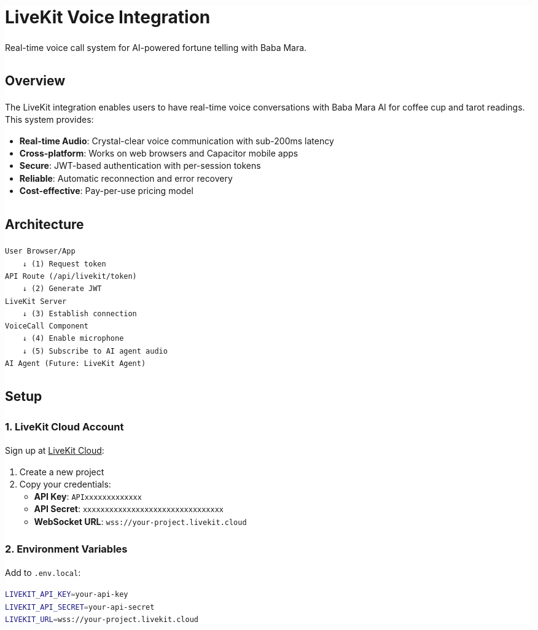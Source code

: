 # LiveKit Voice Integration

Real-time voice call system for AI-powered fortune telling with Baba Mara.

## Overview

The LiveKit integration enables users to have real-time voice conversations with Baba Mara AI for coffee cup and tarot readings. This system provides:

- **Real-time Audio**: Crystal-clear voice communication with sub-200ms latency
- **Cross-platform**: Works on web browsers and Capacitor mobile apps
- **Secure**: JWT-based authentication with per-session tokens
- **Reliable**: Automatic reconnection and error recovery
- **Cost-effective**: Pay-per-use pricing model

## Architecture

```
User Browser/App
    ↓ (1) Request token
API Route (/api/livekit/token)
    ↓ (2) Generate JWT
LiveKit Server
    ↓ (3) Establish connection
VoiceCall Component
    ↓ (4) Enable microphone
    ↓ (5) Subscribe to AI agent audio
AI Agent (Future: LiveKit Agent)
```

## Setup

### 1. LiveKit Cloud Account

Sign up at [LiveKit Cloud](https://cloud.livekit.io/):
1. Create a new project
2. Copy your credentials:
   - **API Key**: `APIxxxxxxxxxxxxx`
   - **API Secret**: `xxxxxxxxxxxxxxxxxxxxxxxxxxxxxxxx`
   - **WebSocket URL**: `wss://your-project.livekit.cloud`

### 2. Environment Variables

Add to `.env.local`:

```bash
LIVEKIT_API_KEY=your-api-key
LIVEKIT_API_SECRET=your-api-secret
LIVEKIT_URL=wss://your-project.livekit.cloud
```
